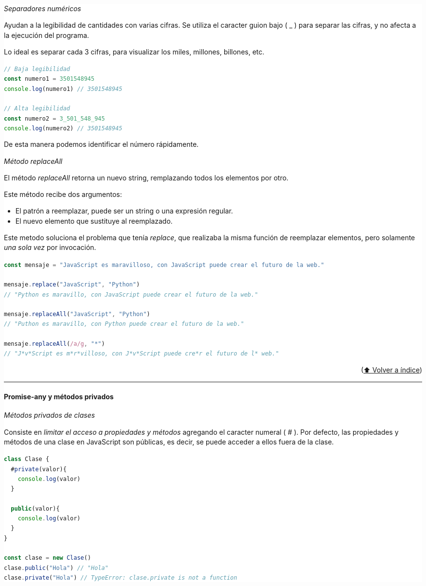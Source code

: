 *Separadores numéricos* 

Ayudan a la legibilidad de cantidades con varias cifras. Se utiliza el caracter guion bajo ( _ ) para separar las cifras, y no afecta a la ejecución del programa.

Lo ideal es separar cada 3 cifras, para visualizar los miles, millones, billones, etc. 

```js
// Baja legibilidad
const numero1 = 3501548945
console.log(numero1) // 3501548945

// Alta legibilidad
const numero2 = 3_501_548_945
console.log(numero2) // 3501548945
```

De esta manera podemos identificar el número rápidamente. 

*Método replaceAll*

El método *replaceAll* retorna un nuevo string, remplazando todos los elementos por otro. 

Este método recibe dos argumentos:
- El patrón a reemplazar, puede ser un string o una expresión regular. 
- El nuevo elemento que sustituye al reemplazado. 

Este metodo soluciona el problema que tenía *replace*, que realizaba la misma función de reemplazar elementos, pero solamente *una sola vez* por invocación. 

```js
const mensaje = "JavaScript es maravilloso, con JavaScript puede crear el futuro de la web."

mensaje.replace("JavaScript", "Python")
// "Python es maravillo, con JavaScript puede crear el futuro de la web."

mensaje.replaceAll("JavaScript", "Python")
// "Puthon es maravillo, con Python puede crear el futuro de la web."

mensaje.replaceAll(/a/g, "*")
// "J*v*Script es m*r*villoso, con J*v*Script puede cre*r el futuro de l* web."
```

<p align="right">(<a href="#índice">⬆ Volver a índice</a>)</p>

---

#### Promise-any y métodos privados

*Métodos privados de clases*

Consiste en *limitar el acceso a propiedades y métodos* agregando el caracter numeral ( # ). Por defecto, las propiedades y métodos de una clase en JavaScript son públicas, es decir, se puede acceder a ellos fuera de la clase. 

```js
class Clase {
  #private(valor){
    console.log(valor)
  }

  public(valor){
    console.log(valor)
  }
}

const clase = new Clase()
clase.public("Hola") // "Hola"
clase.private("Hola") // TypeError: clase.private is not a function
```
